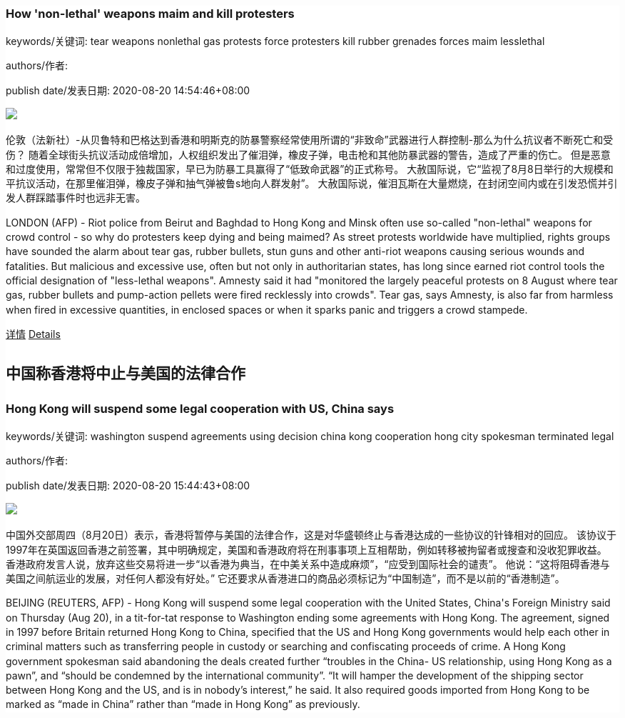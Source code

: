 ### How 'non-lethal' weapons maim and kill protesters

keywords/关键词: tear weapons nonlethal gas protests force protesters kill rubber grenades forces maim lesslethal

authors/作者: 

publish date/发表日期: 2020-08-20 14:54:46+08:00

![](https://www.straitstimes.com/sites/default/files/styles/x_large/public/articles/2020/08/20/yq-riotpolice-20082023.jpg?itok=3fciNcbC)

伦敦（法新社）-从贝鲁特和巴格达到香港和明斯克的防暴警察经常使用所谓的“非致命”武器进行人群控制-那么为什么抗议者不断死亡和受伤？
随着全球街头抗议活动成倍增加，人权组织发出了催泪弹，橡皮子弹，电击枪和其他防暴武器的警告，造成了严重的伤亡。
但是恶意和过度使用，常常但不仅限于独裁国家，早已为防暴工具赢得了“低致命武器”的正式称号。
大赦国际说，它“监视了8月8日举行的大规模和平抗议活动，在那里催泪弹，橡皮子弹和抽气弹被鲁s地向人群发射”。
大赦国际说，催泪瓦斯在大量燃烧，在封闭空间内或在引发恐慌并引发人群踩踏事件时也远非无害。

LONDON (AFP) - Riot police from Beirut and Baghdad to Hong Kong and Minsk often use so-called "non-lethal" weapons for crowd control - so why do protesters keep dying and being maimed?
As street protests worldwide have multiplied, rights groups have sounded the alarm about tear gas, rubber bullets, stun guns and other anti-riot weapons causing serious wounds and fatalities.
But malicious and excessive use, often but not only in authoritarian states, has long since earned riot control tools the official designation of "less-lethal weapons".
Amnesty said it had "monitored the largely peaceful protests on 8 August where tear gas, rubber bullets and pump-action pellets were fired recklessly into crowds".
Tear gas, says Amnesty, is also far from harmless when fired in excessive quantities, in enclosed spaces or when it sparks panic and triggers a crowd stampede.

[详情](How%20%27non-lethal%27%20weapons%20maim%20and%20kill%20protesters_zh.md) [Details](How%20%27non-lethal%27%20weapons%20maim%20and%20kill%20protesters.md)


## 中国称香港将中止与美国的法律合作

### Hong Kong will suspend some legal cooperation with US, China says

keywords/关键词: washington suspend agreements using decision china kong cooperation hong city spokesman terminated legal

authors/作者: 

publish date/发表日期: 2020-08-20 15:44:43+08:00

![](https://www.straitstimes.com/sites/default/files/styles/x_large/public/articles/2020/08/20/yq-hongkongskyline-20082023.jpg?itok=JyuxXbuw)

中国外交部周四（8月20日）表示，香港将暂停与美国的法律合作，这是对华盛顿终止与香港达成的一些协议的针锋相对的回应。
该协议于1997年在英国返回香港之前签署，其中明确规定，美国和香港政府将在刑事事项上互相帮助，例如转移被拘留者或搜查和没收犯罪收益。
香港政府发言人说，放弃这些交易将进一步“以香港为典当，在中美关系中造成麻烦”，“应受到国际社会的谴责”。
他说：“这将阻碍香港与美国之间航运业的发展，对任何人都没有好处。”
它还要求从香港进口的商品必须标记为“中国制造”，而不是以前的“香港制造”。

BEIJING (REUTERS, AFP) - Hong Kong will suspend some legal cooperation with the United States, China's Foreign Ministry said on Thursday (Aug 20), in a tit-for-tat response to Washington ending some agreements with Hong Kong.
The agreement, signed in 1997 before Britain returned Hong Kong to China, specified that the US and Hong Kong governments would help each other in criminal matters such as transferring people in custody or searching and confiscating proceeds of crime.
A Hong Kong government spokesman said abandoning the deals created further “troubles in the China- US relationship, using Hong Kong as a pawn”, and “should be condemned by the international community”.
“It will hamper the development of the shipping sector between Hong Kong and the US, and is in nobody’s interest,” he said.
It also required goods imported from Hong Kong to be marked as “made in China” rather than “made in Hong Kong” as previously.
